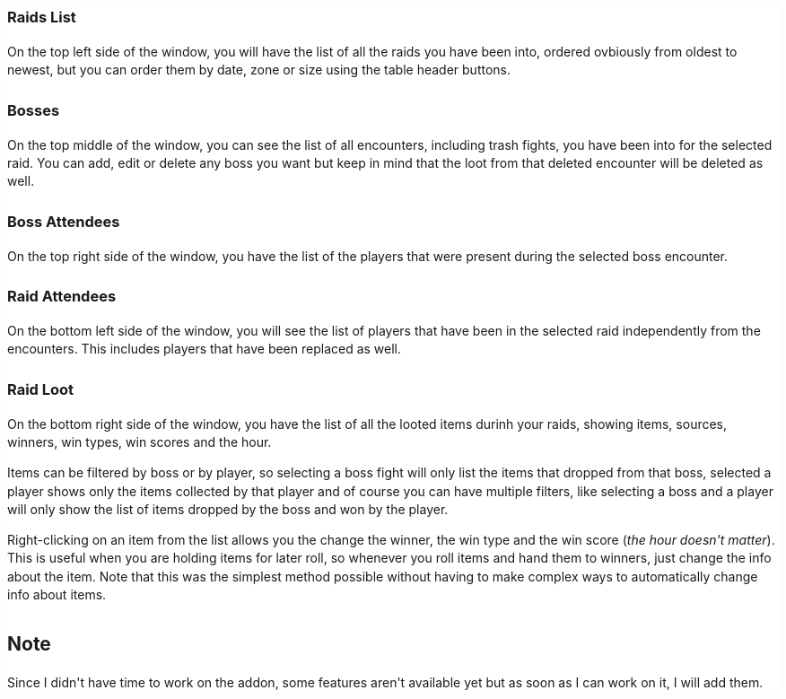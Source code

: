 
### Raids List

On the top left side of the window, you will have the list of all the raids you have been into, ordered ovbiously from oldest to newest, but you can order them by date, zone or size using the table header buttons.

### Bosses

On the top middle of the window, you can see the list of all encounters, including trash fights, you have been into for the selected raid. You can add, edit or delete any boss you want but keep in mind that the loot from that deleted encounter will be deleted as well.

### Boss Attendees

On the top right side of the window, you have the list of the players that were present during the selected boss encounter.

### Raid Attendees

On the bottom left side of the window, you will see the list of players that have been in the selected raid independently from the encounters. This includes players that have been replaced as well.

### Raid Loot

On the bottom right side of the window, you have the list of all the looted items durinh your raids, showing items, sources, winners, win types, win scores and the hour.

Items can be filtered by boss or by player, so selecting a boss fight will only list the items that dropped from that boss, selected a player shows only the items collected by that player and of course you can have multiple filters, like selecting a boss and a player will only show the list of items dropped by the boss and won by the player.

Right-clicking on an item from the list allows you the change the winner, the win type and the win score (_the hour doesn't matter_). This is useful when you are holding items for later roll, so whenever you roll items and hand them to winners, just change the info about the item. Note that this was the simplest method possible without having to make complex ways to automatically change info about items.

## Note

Since I didn't have time to work on the addon, some features aren't available yet but as soon as I can work on it, I will add them.
